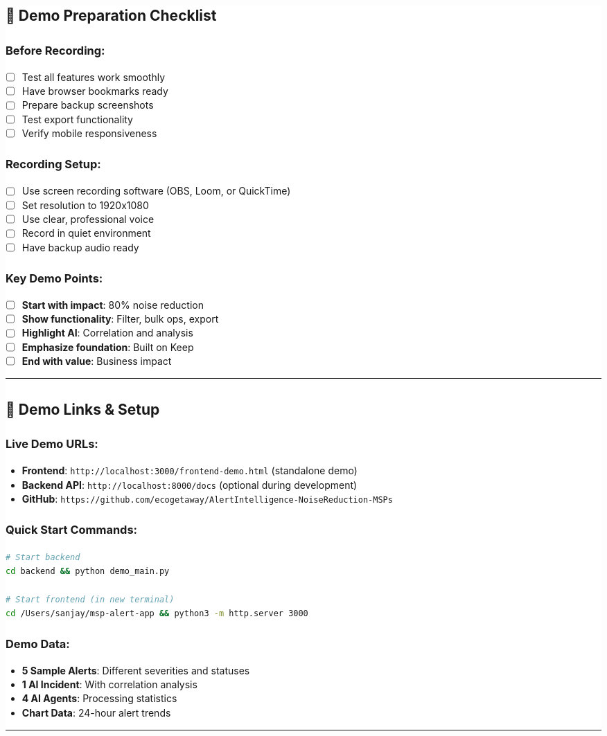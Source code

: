 
## 🎥 **Demo Preparation Checklist**

### **Before Recording:**
- [ ] Test all features work smoothly
- [ ] Have browser bookmarks ready
- [ ] Prepare backup screenshots
- [ ] Test export functionality
- [ ] Verify mobile responsiveness

### **Recording Setup:**
- [ ] Use screen recording software (OBS, Loom, or QuickTime)
- [ ] Set resolution to 1920x1080
- [ ] Use clear, professional voice
- [ ] Record in quiet environment
- [ ] Have backup audio ready

### **Key Demo Points:**
- [ ] **Start with impact**: 80% noise reduction
- [ ] **Show functionality**: Filter, bulk ops, export
- [ ] **Highlight AI**: Correlation and analysis
- [ ] **Emphasize foundation**: Built on Keep
- [ ] **End with value**: Business impact

---

## 🚀 **Demo Links & Setup**

### **Live Demo URLs:**
- **Frontend**: `http://localhost:3000/frontend-demo.html` (standalone demo)
- **Backend API**: `http://localhost:8000/docs` (optional during development)
- **GitHub**: `https://github.com/ecogetaway/AlertIntelligence-NoiseReduction-MSPs`

### **Quick Start Commands:**
```bash
# Start backend
cd backend && python demo_main.py

# Start frontend (in new terminal)
cd /Users/sanjay/msp-alert-app && python3 -m http.server 3000
```

### **Demo Data:**
- **5 Sample Alerts**: Different severities and statuses
- **1 AI Incident**: With correlation analysis
- **4 AI Agents**: Processing statistics
- **Chart Data**: 24-hour alert trends

---
